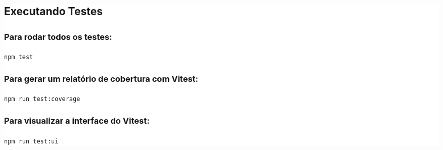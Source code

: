 ## Executando Testes

### Para rodar todos os testes:
   ```bash
   npm test
   ```

### Para gerar um relatório de cobertura com Vitest:
   ```bash
   npm run test:coverage
   ```

### Para visualizar a interface do Vitest:
   ```bash
   npm run test:ui
   ```

